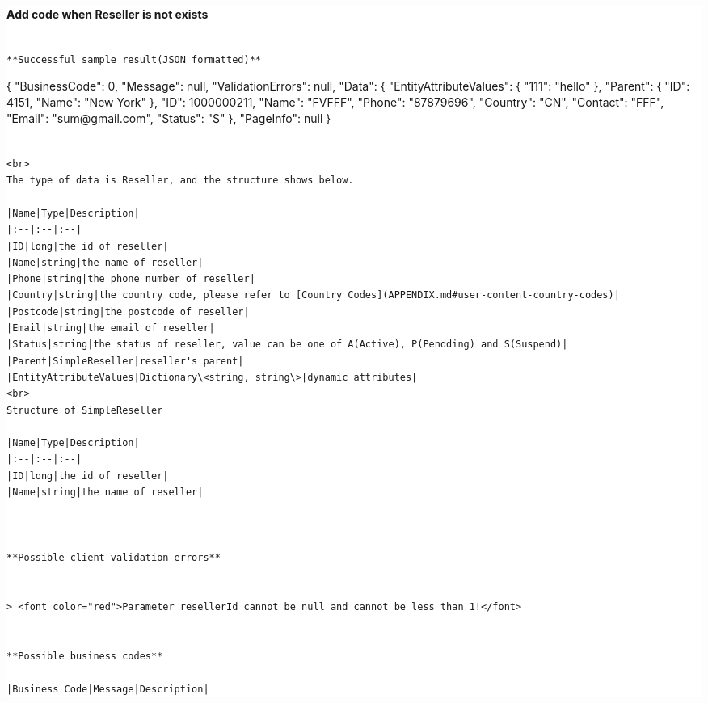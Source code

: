 **Add code when Reseller is not exists**
```

**Successful sample result(JSON formatted)**

```
{
	"BusinessCode": 0,
	"Message": null,
	"ValidationErrors": null,
	"Data": {
		"EntityAttributeValues": {
			"111": "hello"
		},
		"Parent": {
			"ID": 4151,
			"Name": "New York"
		},
		"ID": 1000000211,
		"Name": "FVFFF",
		"Phone": "87879696",
		"Country": "CN",
		"Contact": "FFF",
		"Email": "sum@gmail.com",
		"Status": "S"
	}, 
	"PageInfo": null
}
```

<br>
The type of data is Reseller, and the structure shows below.

|Name|Type|Description|
|:--|:--|:--|
|ID|long|the id of reseller|
|Name|string|the name of reseller|
|Phone|string|the phone number of reseller|
|Country|string|the country code, please refer to [Country Codes](APPENDIX.md#user-content-country-codes)|
|Postcode|string|the postcode of reseller|
|Email|string|the email of reseller|
|Status|string|the status of reseller, value can be one of A(Active), P(Pendding) and S(Suspend)|
|Parent|SimpleReseller|reseller's parent|
|EntityAttributeValues|Dictionary\<string, string\>|dynamic attributes|
<br>
Structure of SimpleReseller

|Name|Type|Description|
|:--|:--|:--|
|ID|long|the id of reseller|
|Name|string|the name of reseller|



**Possible client validation errors**


> <font color="red">Parameter resellerId cannot be null and cannot be less than 1!</font>


**Possible business codes**

|Business Code|Message|Description|
```